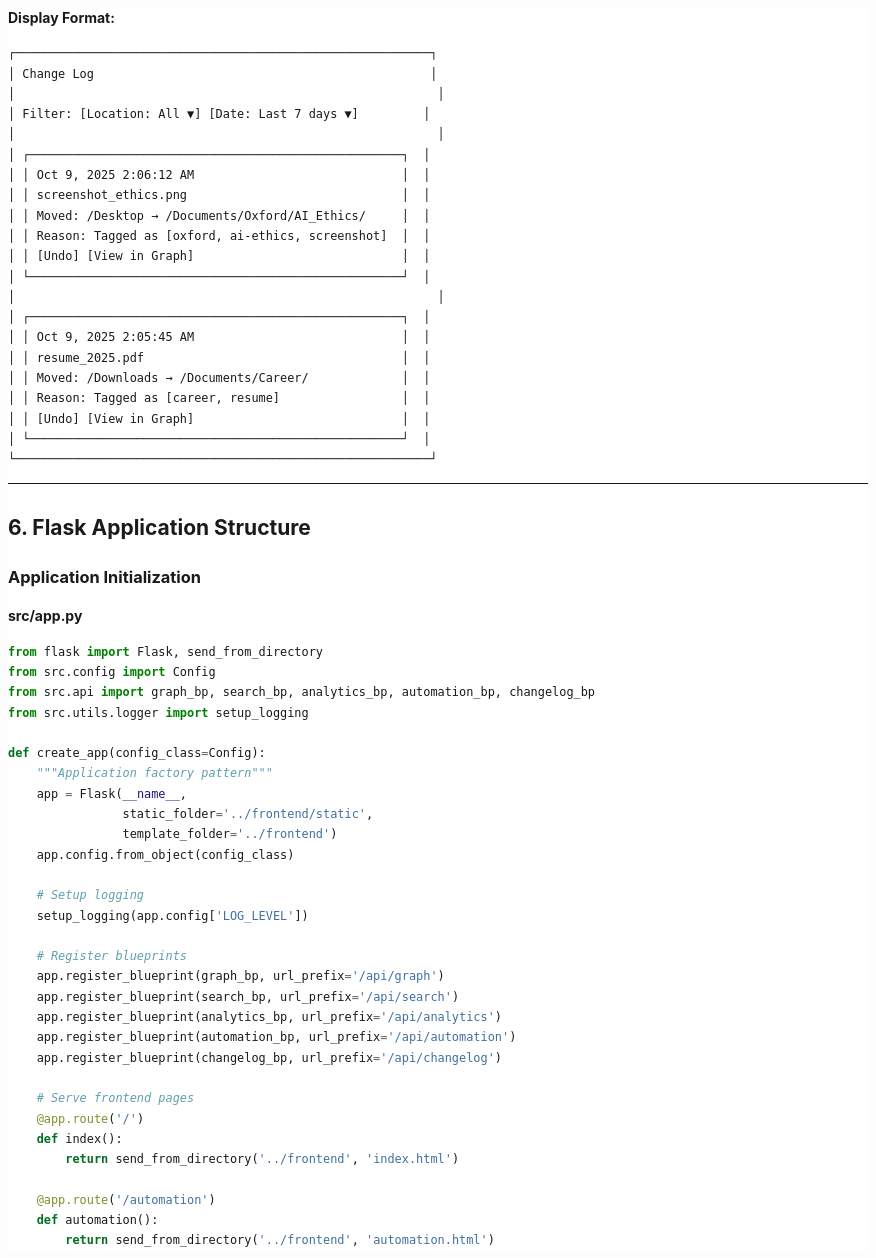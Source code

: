 **Display Format:**
```
┌──────────────────────────────────────────────────────────┐
│ Change Log                                               │
│                                                           │
│ Filter: [Location: All ▼] [Date: Last 7 days ▼]         │
│                                                           │
│ ┌────────────────────────────────────────────────────┐  │
│ │ Oct 9, 2025 2:06:12 AM                             │  │
│ │ screenshot_ethics.png                              │  │
│ │ Moved: /Desktop → /Documents/Oxford/AI_Ethics/     │  │
│ │ Reason: Tagged as [oxford, ai-ethics, screenshot]  │  │
│ │ [Undo] [View in Graph]                             │  │
│ └────────────────────────────────────────────────────┘  │
│                                                           │
│ ┌────────────────────────────────────────────────────┐  │
│ │ Oct 9, 2025 2:05:45 AM                             │  │
│ │ resume_2025.pdf                                    │  │
│ │ Moved: /Downloads → /Documents/Career/             │  │
│ │ Reason: Tagged as [career, resume]                 │  │
│ │ [Undo] [View in Graph]                             │  │
│ └────────────────────────────────────────────────────┘  │
└──────────────────────────────────────────────────────────┘
```

---

## 6. Flask Application Structure

### Application Initialization

**src/app.py**
```python
from flask import Flask, send_from_directory
from src.config import Config
from src.api import graph_bp, search_bp, analytics_bp, automation_bp, changelog_bp
from src.utils.logger import setup_logging

def create_app(config_class=Config):
    """Application factory pattern"""
    app = Flask(__name__,
                static_folder='../frontend/static',
                template_folder='../frontend')
    app.config.from_object(config_class)

    # Setup logging
    setup_logging(app.config['LOG_LEVEL'])

    # Register blueprints
    app.register_blueprint(graph_bp, url_prefix='/api/graph')
    app.register_blueprint(search_bp, url_prefix='/api/search')
    app.register_blueprint(analytics_bp, url_prefix='/api/analytics')
    app.register_blueprint(automation_bp, url_prefix='/api/automation')
    app.register_blueprint(changelog_bp, url_prefix='/api/changelog')

    # Serve frontend pages
    @app.route('/')
    def index():
        return send_from_directory('../frontend', 'index.html')

    @app.route('/automation')
    def automation():
        return send_from_directory('../frontend', 'automation.html')

```